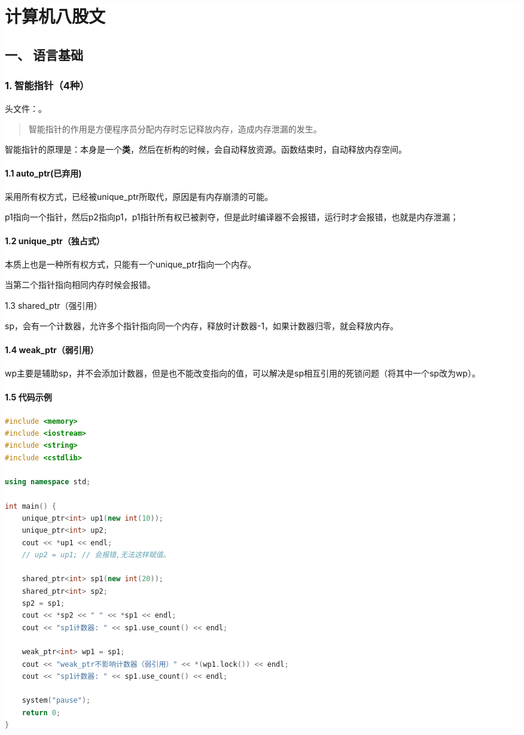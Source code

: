 # 计算机八股文



## 一、 语言基础

### 1. 智能指针（4种）

头文件：<memory>。

> 智能指针的作用是方便程序员分配内存时忘记释放内存，造成内存泄漏的发生。

智能指针的原理是：本身是一个**类**，然后在析构的时候，会自动释放资源。函数结束时，自动释放内存空间。

#### 1.1 auto_ptr(已弃用)

采用所有权方式，已经被unique_ptr所取代，原因是有内存崩溃的可能。

p1指向一个指针，然后p2指向p1，p1指针所有权已被剥夺，但是此时编译器不会报错，运行时才会报错，也就是内存泄漏；



#### 1.2 unique_ptr（独占式）

本质上也是一种所有权方式，只能有一个unique_ptr指向一个内存。

当第二个指针指向相同内存时候会报错。

1.3 shared_ptr（强引用）

sp，会有一个计数器，允许多个指针指向同一个内存，释放时计数器-1，如果计数器归零，就会释放内存。

#### 1.4 weak_ptr（弱引用）

wp主要是辅助sp，并不会添加计数器，但是也不能改变指向的值，可以解决是sp相互引用的死锁问题（将其中一个sp改为wp）。

#### 1.5 代码示例

```c++
#include <memory>
#include <iostream>
#include <string>
#include <cstdlib>

using namespace std;

int main() {
	unique_ptr<int> up1(new int(10));
	unique_ptr<int> up2;
	cout << *up1 << endl;
	// up2 = up1; // 会报错,无法这样赋值。

	shared_ptr<int> sp1(new int(20));
	shared_ptr<int> sp2;
	sp2 = sp1;
	cout << *sp2 << " " << *sp1 << endl;
	cout << "sp1计数器: " << sp1.use_count() << endl;
	
	weak_ptr<int> wp1 = sp1;
	cout << "weak_ptr不影响计数器（弱引用）" << *(wp1.lock()) << endl;
	cout << "sp1计数器: " << sp1.use_count() << endl;

	system("pause");
	return 0;
}
```
